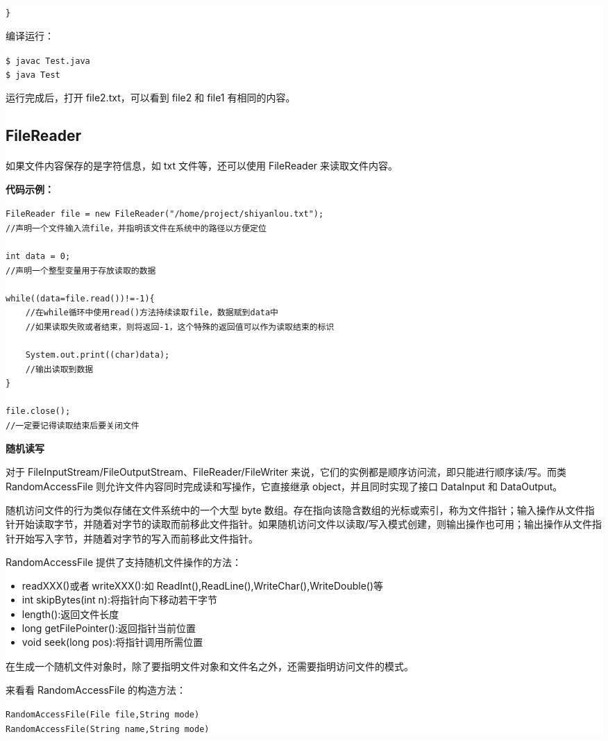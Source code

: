 ```
}
```

编译运行：
```
$ javac Test.java
$ java Test
```

运行完成后，打开 file2.txt，可以看到 file2 和 file1 有相同的内容。

## FileReader ##

如果文件内容保存的是字符信息，如 txt 文件等，还可以使用 FileReader 来读取文件内容。

**代码示例：**
```
FileReader file = new FileReader("/home/project/shiyanlou.txt");
//声明一个文件输入流file，并指明该文件在系统中的路径以方便定位

int data = 0;
//声明一个整型变量用于存放读取的数据

while((data=file.read())!=-1){
    //在while循环中使用read()方法持续读取file，数据赋到data中
    //如果读取失败或者结束，则将返回-1，这个特殊的返回值可以作为读取结束的标识

    System.out.print((char)data);
    //输出读取到数据
}

file.close();
//一定要记得读取结束后要关闭文件
```

**随机读写**

对于 FileInputStream/FileOutputStream、FileReader/FileWriter 来说，它们的实例都是顺序访问流，即只能进行顺序读/写。而类 RandomAccessFile 则允许文件内容同时完成读和写操作，它直接继承 object，并且同时实现了接口 DataInput 和 DataOutput。

随机访问文件的行为类似存储在文件系统中的一个大型 byte 数组。存在指向该隐含数组的光标或索引，称为文件指针；输入操作从文件指针开始读取字节，并随着对字节的读取而前移此文件指针。如果随机访问文件以读取/写入模式创建，则输出操作也可用；输出操作从文件指针开始写入字节，并随着对字节的写入而前移此文件指针。

RandomAccessFile 提供了支持随机文件操作的方法：

- readXXX()或者 writeXXX():如 ReadInt(),ReadLine(),WriteChar(),WriteDouble()等
- int skipBytes(int n):将指针向下移动若干字节
- length():返回文件长度
- long getFilePointer():返回指针当前位置
- void seek(long pos):将指针调用所需位置


在生成一个随机文件对象时，除了要指明文件对象和文件名之外，还需要指明访问文件的模式。

来看看 RandomAccessFile 的构造方法：
```
RandomAccessFile(File file,String mode)
RandomAccessFile(String name,String mode)
```
